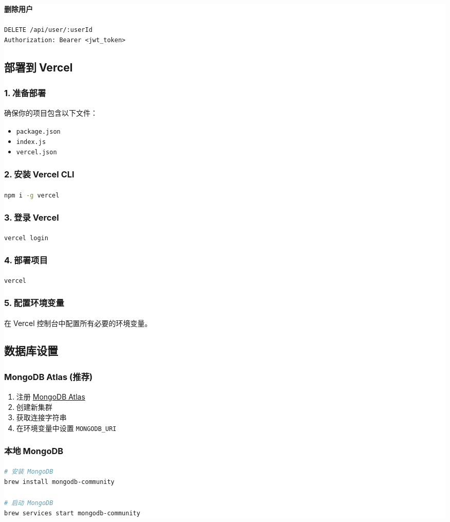 #### 删除用户
```
DELETE /api/user/:userId
Authorization: Bearer <jwt_token>
```

## 部署到 Vercel

### 1. 准备部署

确保你的项目包含以下文件：
- `package.json`
- `index.js`
- `vercel.json`

### 2. 安装 Vercel CLI

```bash
npm i -g vercel
```

### 3. 登录 Vercel

```bash
vercel login
```

### 4. 部署项目

```bash
vercel
```

### 5. 配置环境变量

在 Vercel 控制台中配置所有必要的环境变量。

## 数据库设置

### MongoDB Atlas (推荐)

1. 注册 [MongoDB Atlas](https://www.mongodb.com/cloud/atlas)
2. 创建新集群
3. 获取连接字符串
4. 在环境变量中设置 `MONGODB_URI`

### 本地 MongoDB

```bash
# 安装 MongoDB
brew install mongodb-community

# 启动 MongoDB
brew services start mongodb-community
```

